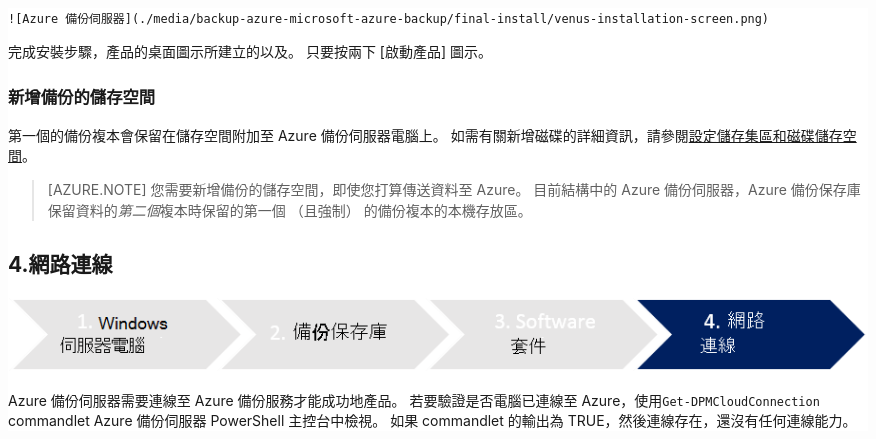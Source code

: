     ![Azure 備份伺服器](./media/backup-azure-microsoft-azure-backup/final-install/venus-installation-screen.png)


完成安裝步驟，產品的桌面圖示所建立的以及。 只要按兩下 [啟動產品] 圖示。

### <a name="add-backup-storage"></a>新增備份的儲存空間

第一個的備份複本會保留在儲存空間附加至 Azure 備份伺服器電腦上。 如需有關新增磁碟的詳細資訊，請參閱[設定儲存集區和磁碟儲存空間](https://technet.microsoft.com/library/hh758075.aspx)。

> [AZURE.NOTE] 您需要新增備份的儲存空間，即使您打算傳送資料至 Azure。 目前結構中的 Azure 備份伺服器，Azure 備份保存庫保留資料的*第二個*複本時保留的第一個 （且強制） 的備份複本的本機存放區。  

## <a name="4-network-connectivity"></a>4.網路連線

![step4](./media/backup-azure-microsoft-azure-backup/step4.png)

Azure 備份伺服器需要連線至 Azure 備份服務才能成功地產品。 若要驗證是否電腦已連線至 Azure，使用```Get-DPMCloudConnection```commandlet Azure 備份伺服器 PowerShell 主控台中檢視。 如果 commandlet 的輸出為 TRUE，然後連線存在，還沒有任何連線能力。

